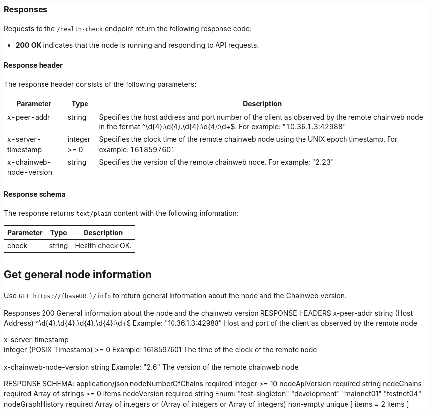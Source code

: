 ### Responses

Requests to the `/health-check` endpoint return the following response code:

- **200 OK** indicates that the node is running and responding to API requests.

#### Response header

The response header consists of the following parameters:

| Parameter | Type | Description
| --------- | ---- | -----------
| x-peer-addr	| string | Specifies the host address and port number of the client as observed by the remote chainweb node in the format ^\d{4}.\d{4}.\d{4}.\d{4}:\d+$. For example: "10.36.1.3:42988"
| x-server-timestamp | integer >= 0 | Specifies the clock time of the remote chainweb node using the UNIX epoch timestamp. For example: 1618597601
| x-chainweb-node-version	| string | Specifies the version of the remote chainweb node. For example: "2.23"

#### Response schema

The response returns `text/plain` content with the following information:

| Parameter | Type | Description
| --------- | ---- | -----------
| check | string | Health check OK.

## Get general node information

Use `GET https://{baseURL}/info` to return general information about the node and the Chainweb version.

Responses
200 General information about the node and the chainweb version
RESPONSE HEADERS
x-peer-addr	
string (Host Address) ^\d{4}.\d{4}.\d{4}.\d{4}:\d+$
Example: "10.36.1.3:42988"
Host and port of the client as observed by the remote node

x-server-timestamp	
integer (POSIX Timestamp) >= 0
Example: 1618597601
The time of the clock of the remote node

x-chainweb-node-version	
string
Example: "2.6"
The version of the remote chainweb node

RESPONSE SCHEMA: application/json
nodeNumberOfChains
required
integer >= 10
nodeApiVersion
required
string
nodeChains
required
Array of strings >= 0 items
nodeVersion
required
string
Enum: "test-singleton" "development" "mainnet01" "testnet04"
nodeGraphHistory
required
Array of integers or (Array of integers or Array of integers) non-empty unique [ items = 2 items ]